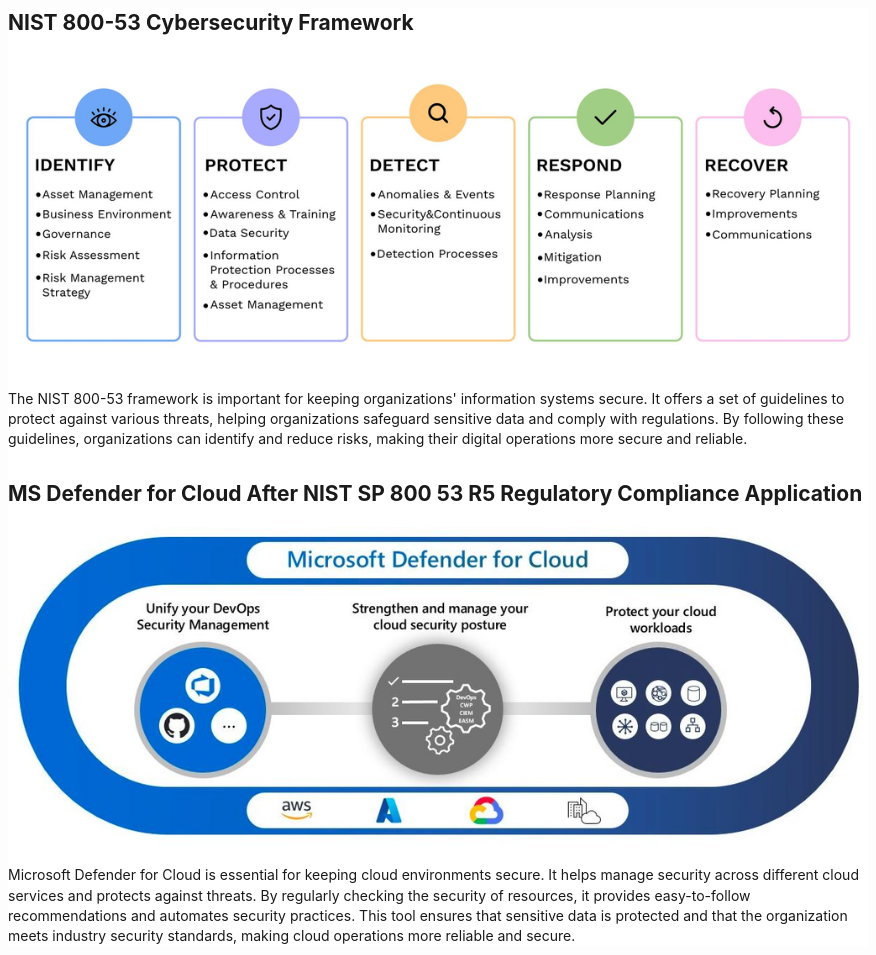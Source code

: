 ## NIST 800-53 Cybersecurity Framework 
![|1939](images/250320T00-24-45-cvfitz.jpg)

The NIST 800-53 framework is important for keeping organizations' information systems secure. It offers a set of guidelines to protect against various threats, helping organizations safeguard sensitive data and comply with regulations. By following these guidelines, organizations can identify and reduce risks, making their digital operations more secure and reliable.  
## MS Defender for Cloud After NIST SP 800 53 R5 Regulatory Compliance Application
![|1207](images/250320T00-24-24-wozggk.jpg)

Microsoft Defender for Cloud is essential for keeping cloud environments secure. It helps manage security across different cloud services and protects against threats. By regularly checking the security of resources, it provides easy-to-follow recommendations and automates security practices. This tool ensures that sensitive data is protected and that the organization meets industry security standards, making cloud operations more reliable and secure.  
